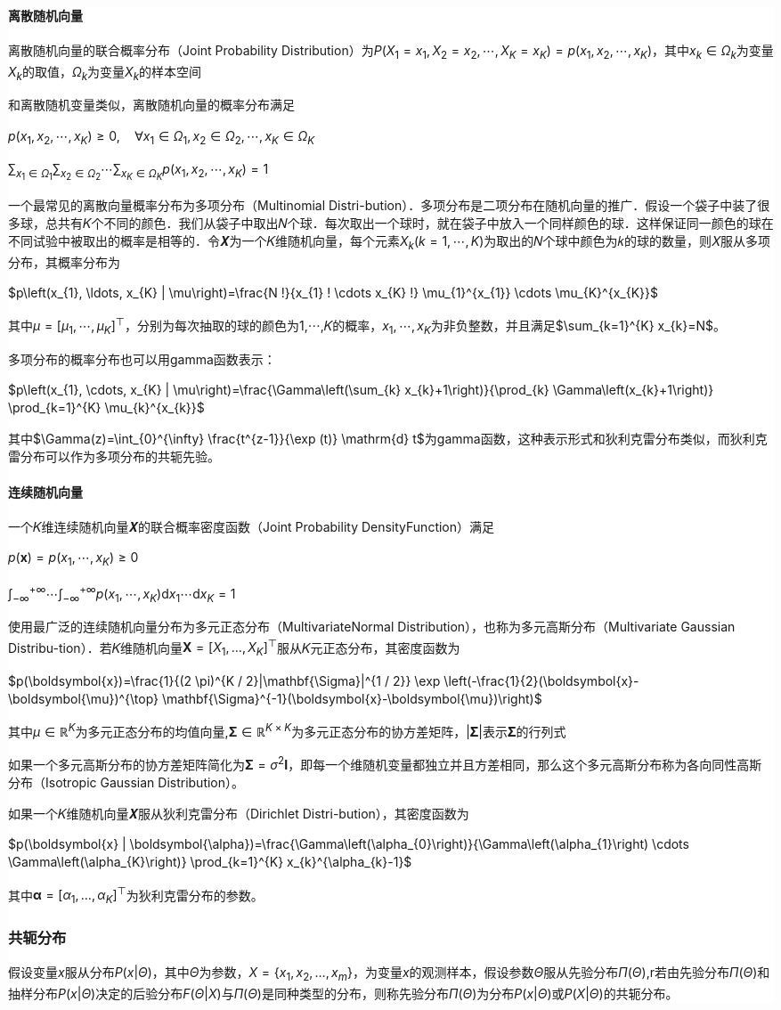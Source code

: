 #### 离散随机向量
离散随机向量的联合概率分布（Joint Probability Distribution）为$P\left(X_{1}=x_{1}, X_{2}=x_{2}, \cdots, X_{K}=x_{K}\right)=p\left(x_{1}, x_{2}, \cdots, x_{K}\right)$，其中$x_{k} \in \Omega_{k}$为变量$X_{k}$的取值，$\Omega_{k}$为变量$X_{k}$的样本空间

和离散随机变量类似，离散随机向量的概率分布满足

$p\left(x_{1}, x_{2}, \cdots, x_{K}\right) \geq 0, \quad \forall x_{1} \in \Omega_{1}, x_{2} \in \Omega_{2}, \cdots, x_{K} \in \Omega_{K}$

$\sum_{x_{1} \in \Omega_{1}} \sum_{x_{2} \in \Omega_{2}} \cdots \sum_{x_{K} \in \Omega_{K}} p\left(x_{1}, x_{2}, \cdots, x_{K}\right)=1$

一个最常见的离散向量概率分布为多项分布（Multinomial Distri-bution）．多项分布是二项分布在随机向量的推广．假设一个袋子中装了很多球，总共有𝐾个不同的颜色．我们从袋子中取出𝑁个球．每次取出一个球时，就在袋子中放入一个同样颜色的球．这样保证同一颜色的球在不同试验中被取出的概率是相等的．令𝑿为一个𝐾维随机向量，每个元素$X_{k}(k=1, \cdots, K)$为取出的𝑁个球中颜色为𝑘的球的数量，则𝑋服从多项分布，其概率分布为

$p\left(x_{1}, \ldots, x_{K} | \mu\right)=\frac{N !}{x_{1} ! \cdots x_{K} !} \mu_{1}^{x_{1}} \cdots \mu_{K}^{x_{K}}$

其中$\mu=\left[\mu_{1}, \cdots, \mu_{K}\right]^{\top}$，分别为每次抽取的球的颜色为1,⋯,𝐾的概率，$x_{1}, \cdots, x_{K}$为非负整数，并且满足$\sum_{k=1}^{K} x_{k}=N$。

多项分布的概率分布也可以用gamma函数表示：

$p\left(x_{1}, \cdots, x_{K} | \mu\right)=\frac{\Gamma\left(\sum_{k} x_{k}+1\right)}{\prod_{k} \Gamma\left(x_{k}+1\right)} \prod_{k=1}^{K} \mu_{k}^{x_{k}}$

其中$\Gamma(z)=\int_{0}^{\infty} \frac{t^{z-1}}{\exp (t)} \mathrm{d} t$为gamma函数，这种表示形式和狄利克雷分布类似，而狄利克雷分布可以作为多项分布的共轭先验。

#### 连续随机向量
一个𝐾维连续随机向量𝑿的联合概率密度函数（Joint Probability DensityFunction）满足

$p(\boldsymbol{x})=p\left(x_{1}, \cdots, x_{K}\right) \geq 0$

$\int_{-\infty}^{+\infty} \cdots \int_{-\infty}^{+\infty} p\left(x_{1}, \cdots, x_{K}\right) \mathrm{d} x_{1} \cdots \mathrm{d} x_{K}=1$

使用最广泛的连续随机向量分布为多元正态分布（MultivariateNormal Distribution），也称为多元高斯分布（Multivariate Gaussian Distribu-tion）．若𝐾维随机向量$\boldsymbol{X}=\left[X_{1}, \ldots, X_{K}\right]^{\top}$服从𝐾元正态分布，其密度函数为

$p(\boldsymbol{x})=\frac{1}{(2 \pi)^{K / 2}|\mathbf{\Sigma}|^{1 / 2}} \exp \left(-\frac{1}{2}(\boldsymbol{x}-\boldsymbol{\mu})^{\top} \mathbf{\Sigma}^{-1}(\boldsymbol{x}-\boldsymbol{\mu})\right)$

其中$\mu \in \mathbb{R}^{K}$为多元正态分布的均值向量,$\mathbf{\Sigma} \in \mathbb{R}^{K \times K}$为多元正态分布的协方差矩阵，|𝚺|表示𝚺的行列式

如果一个多元高斯分布的协方差矩阵简化为$\mathbf{\Sigma}=\sigma^{2} \mathbf{I}$，即每一个维随机变量都独立并且方差相同，那么这个多元高斯分布称为各向同性高斯分布（Isotropic Gaussian Distribution）。

如果一个𝐾维随机向量𝑿服从狄利克雷分布（Dirichlet Distri-bution），其密度函数为

$p(\boldsymbol{x} | \boldsymbol{\alpha})=\frac{\Gamma\left(\alpha_{0}\right)}{\Gamma\left(\alpha_{1}\right) \cdots \Gamma\left(\alpha_{K}\right)} \prod_{k=1}^{K} x_{k}^{\alpha_{k}-1}$

其中$\boldsymbol{\alpha}=\left[\alpha_{1}, \ldots, \alpha_{K}\right]^{\top}$为狄利克雷分布的参数。

### 共轭分布
假设变量$x$服从分布$P(x | \Theta)$，其中$\Theta$为参数，$X=\left\{x_{1}, x_{2}, \ldots, x_{m}\right\}$，为变量$x$的观测样本，假设参数$\Theta$服从先验分布$\Pi(\Theta)$,r若由先验分布$\Pi(\Theta)$和抽样分布$P(x | \Theta)$决定的后验分布$F(\Theta | X)$与$\Pi(\Theta)$是同种类型的分布，则称先验分布$\Pi(\Theta)$为分布$P(x | \Theta)$或$P(X | \Theta)$的共轭分布。

